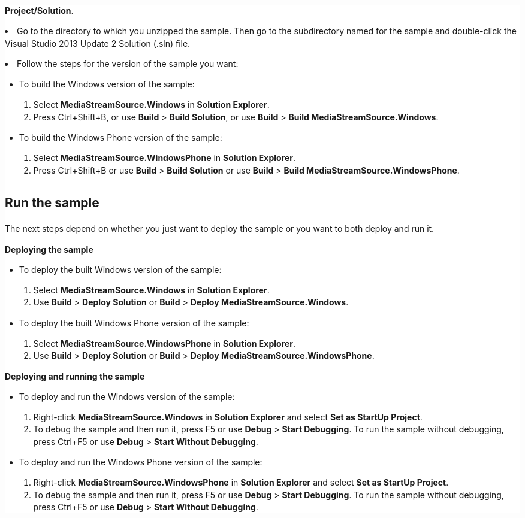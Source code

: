 <b>Project/Solution</b>. </li><li>Go to the directory to which you unzipped the sample. Then go to the subdirectory named for the sample and double-click the Visual Studio&nbsp;2013 Update&nbsp;2 Solution (.sln) file.
</li><li>Follow the steps for the version of the sample you want:
<ul>
<li>
<p>To build the Windows version of the sample:</p>
<ol>
<li>Select <b>MediaStreamSource.Windows</b> in <b>Solution Explorer</b>. </li><li>Press Ctrl&#43;Shift&#43;B, or use <b>Build</b> &gt; <b>Build Solution</b>, or use <b>
Build</b> &gt; <b>Build MediaStreamSource.Windows</b>. </li></ol>
</li><li>
<p>To build the Windows Phone version of the sample:</p>
<ol>
<li>Select <b>MediaStreamSource.WindowsPhone</b> in <b>Solution Explorer</b>. </li><li>Press Ctrl&#43;Shift&#43;B or use <b>Build</b> &gt; <b>Build Solution</b> or use <b>Build</b> &gt;
<b>Build MediaStreamSource.WindowsPhone</b>. </li></ol>
</li></ul>
</li></ol>
<p></p>
<h2>Run the sample</h2>
<p>The next steps depend on whether you just want to deploy the sample or you want to both deploy and run it.</p>
<p><b>Deploying the sample</b></p>
<ul>
<li>
<p>To deploy the built Windows version of the sample:</p>
<ol>
<li>Select <b>MediaStreamSource.Windows</b> in <b>Solution Explorer</b>. </li><li>Use <b>Build</b> &gt; <b>Deploy Solution</b> or <b>Build</b> &gt; <b>Deploy MediaStreamSource.Windows</b>.
</li></ol>
</li><li>
<p>To deploy the built Windows Phone version of the sample:</p>
<ol>
<li>Select <b>MediaStreamSource.WindowsPhone</b> in <b>Solution Explorer</b>. </li><li>Use <b>Build</b> &gt; <b>Deploy Solution</b> or <b>Build</b> &gt; <b>Deploy MediaStreamSource.WindowsPhone</b>.
</li></ol>
</li></ul>
<p><b>Deploying and running the sample</b></p>
<ul>
<li>
<p>To deploy and run the Windows version of the sample:</p>
<ol>
<li>Right-click <b>MediaStreamSource.Windows</b> in <b>Solution Explorer</b> and select
<b>Set as StartUp Project</b>. </li><li>To debug the sample and then run it, press F5 or use <b>Debug</b> &gt; <b>Start Debugging</b>. To run the sample without debugging, press Ctrl&#43;F5 or use
<b>Debug</b> &gt; <b>Start Without Debugging</b>. </li></ol>
</li><li>
<p>To deploy and run the Windows Phone version of the sample:</p>
<ol>
<li>Right-click <b>MediaStreamSource.WindowsPhone</b> in <b>Solution Explorer</b> and select
<b>Set as StartUp Project</b>. </li><li>To debug the sample and then run it, press F5 or use <b>Debug</b> &gt; <b>Start Debugging</b>. To run the sample without debugging, press Ctrl&#43;F5 or use
<b>Debug</b> &gt; <b>Start Without Debugging</b>. </li></ol>
</li></ul>
</div>
